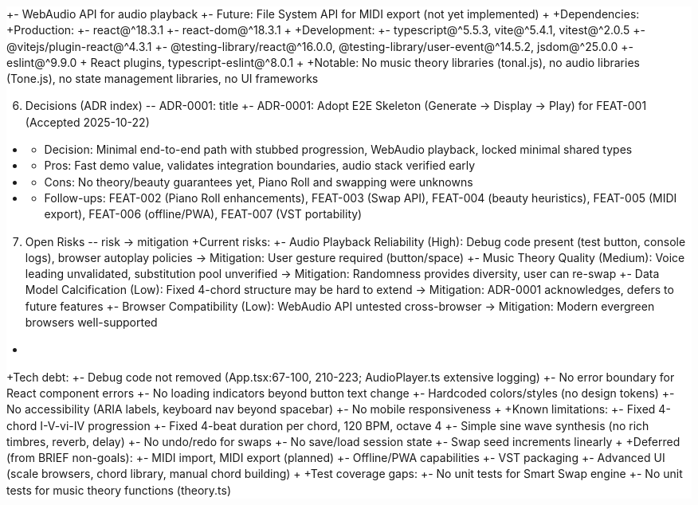+- WebAudio API for audio playback
+- Future: File System API for MIDI export (not yet implemented)
+
+Dependencies:
+Production:
+- react@^18.3.1
+- react-dom@^18.3.1
+
+Development:
+- typescript@^5.5.3, vite@^5.4.1, vitest@^2.0.5
+- @vitejs/plugin-react@^4.3.1
+- @testing-library/react@^16.0.0, @testing-library/user-event@^14.5.2, jsdom@^25.0.0
+- eslint@^9.9.0 + React plugins, typescript-eslint@^8.0.1
+
+Notable: No music theory libraries (tonal.js), no audio libraries (Tone.js), no state management libraries, no UI frameworks
 
 6. Decisions (ADR index)
-- ADR-0001: title
+- ADR-0001: Adopt E2E Skeleton (Generate → Display → Play) for FEAT-001 (Accepted 2025-10-22)
+  * Decision: Minimal end-to-end path with stubbed progression, WebAudio playback, locked minimal shared types
+  * Pros: Fast demo value, validates integration boundaries, audio stack verified early
+  * Cons: No theory/beauty guarantees yet, Piano Roll and swapping were unknowns
+  * Follow-ups: FEAT-002 (Piano Roll enhancements), FEAT-003 (Swap API), FEAT-004 (beauty heuristics), FEAT-005 (MIDI export), FEAT-006 (offline/PWA), FEAT-007 (VST portability)
 
 7. Open Risks
-- risk -> mitigation
+Current risks:
+- Audio Playback Reliability (High): Debug code present (test button, console logs), browser autoplay policies → Mitigation: User gesture required (button/space)
+- Music Theory Quality (Medium): Voice leading unvalidated, substitution pool unverified → Mitigation: Randomness provides diversity, user can re-swap
+- Data Model Calcification (Low): Fixed 4-chord structure may be hard to extend → Mitigation: ADR-0001 acknowledges, defers to future features
+- Browser Compatibility (Low): WebAudio API untested cross-browser → Mitigation: Modern evergreen browsers well-supported
+
+Tech debt:
+- Debug code not removed (App.tsx:67-100, 210-223; AudioPlayer.ts extensive logging)
+- No error boundary for React component errors
+- No loading indicators beyond button text change
+- Hardcoded colors/styles (no design tokens)
+- No accessibility (ARIA labels, keyboard nav beyond spacebar)
+- No mobile responsiveness
+
+Known limitations:
+- Fixed 4-chord I-V-vi-IV progression
+- Fixed 4-beat duration per chord, 120 BPM, octave 4
+- Simple sine wave synthesis (no rich timbres, reverb, delay)
+- No undo/redo for swaps
+- No save/load session state
+- Swap seed increments linearly
+
+Deferred (from BRIEF non-goals):
+- MIDI import, MIDI export (planned)
+- Offline/PWA capabilities
+- VST packaging
+- Advanced UI (scale browsers, chord library, manual chord building)
+
+Test coverage gaps:
+- No unit tests for Smart Swap engine
+- No unit tests for music theory functions (theory.ts)